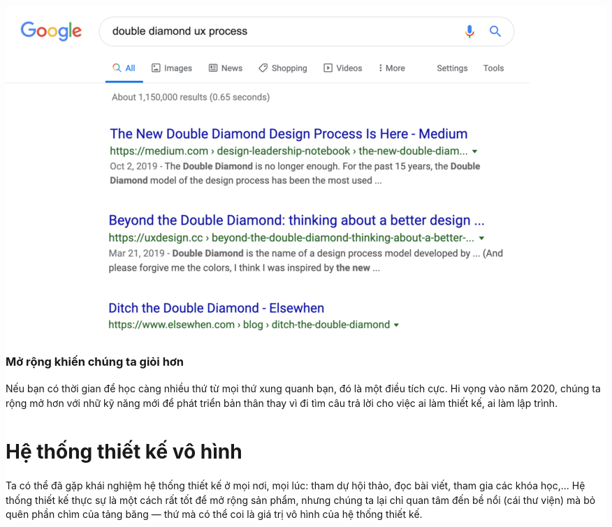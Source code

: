 ![Quy trình UX double diamond](./double-diamond-ux.png)

### Mở rộng khiến chúng ta giỏi hơn

Nếu bạn có thời gian để học càng nhiều thứ từ mọi thứ xung quanh bạn, đó là một điều tích cực. Hi vọng vào năm 2020, chúng ta rộng mở hơn với nhữ kỹ năng mới để phát triển bản thân thay vì đi tìm câu trả lời cho việc ai làm thiết kế, ai làm lập trình.

# Hệ thống thiết kế vô hình

Ta có thể đã gặp khái nghiệm hệ thống thiết kế ở mọi nơi, mọi lúc: tham dự hội thảo, đọc bài viết, tham gia các khóa học,... Hệ thống thiết kế thực sự là một cách rất tốt để mở rộng sản phẩm, nhưng chúng ta lại chỉ quan tâm đến bề nổi (cái thư viện) mà bỏ quên phần chìm của tảng băng — thứ mà có thể coi là giá trị vô hình của hệ thống thiết kế.
